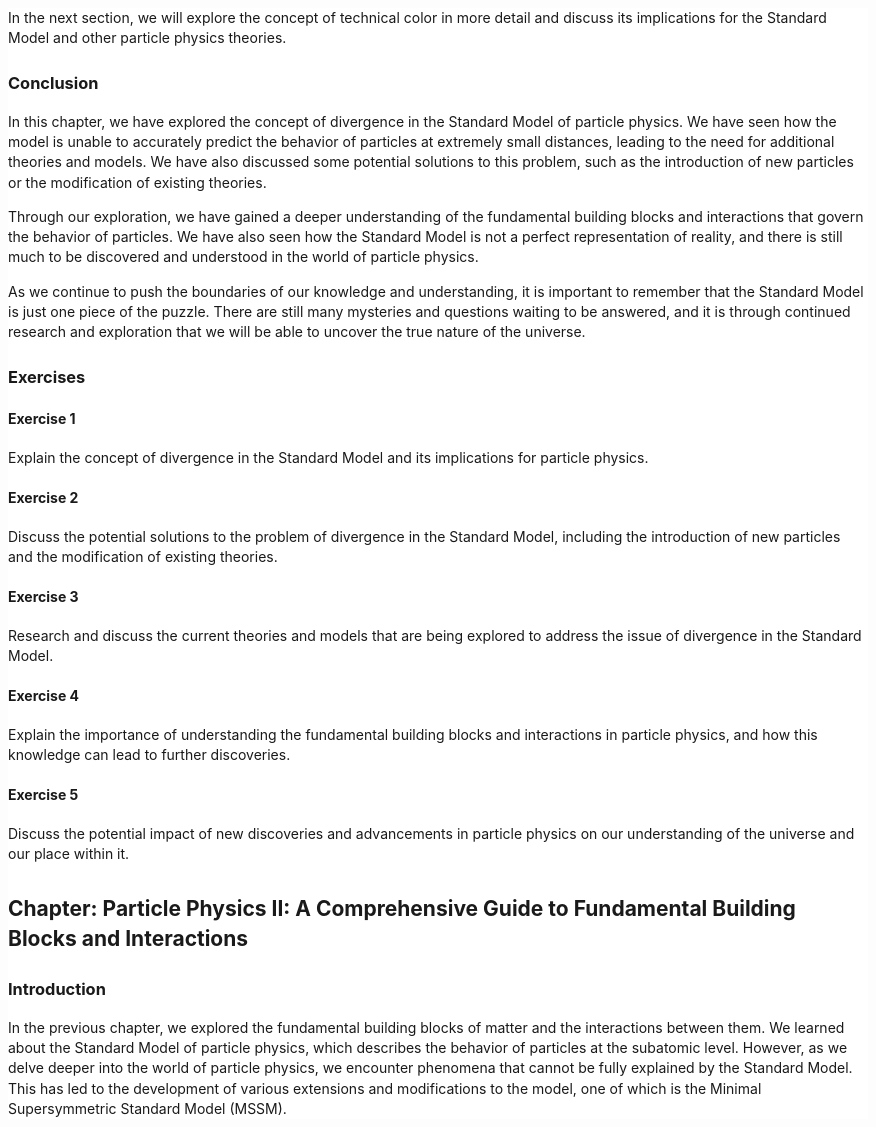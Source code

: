 In the next section, we will explore the concept of technical color in more detail and discuss its implications for the Standard Model and other particle physics theories.


### Conclusion
In this chapter, we have explored the concept of divergence in the Standard Model of particle physics. We have seen how the model is unable to accurately predict the behavior of particles at extremely small distances, leading to the need for additional theories and models. We have also discussed some potential solutions to this problem, such as the introduction of new particles or the modification of existing theories.

Through our exploration, we have gained a deeper understanding of the fundamental building blocks and interactions that govern the behavior of particles. We have also seen how the Standard Model is not a perfect representation of reality, and there is still much to be discovered and understood in the world of particle physics.

As we continue to push the boundaries of our knowledge and understanding, it is important to remember that the Standard Model is just one piece of the puzzle. There are still many mysteries and questions waiting to be answered, and it is through continued research and exploration that we will be able to uncover the true nature of the universe.

### Exercises
#### Exercise 1
Explain the concept of divergence in the Standard Model and its implications for particle physics.

#### Exercise 2
Discuss the potential solutions to the problem of divergence in the Standard Model, including the introduction of new particles and the modification of existing theories.

#### Exercise 3
Research and discuss the current theories and models that are being explored to address the issue of divergence in the Standard Model.

#### Exercise 4
Explain the importance of understanding the fundamental building blocks and interactions in particle physics, and how this knowledge can lead to further discoveries.

#### Exercise 5
Discuss the potential impact of new discoveries and advancements in particle physics on our understanding of the universe and our place within it.


## Chapter: Particle Physics II: A Comprehensive Guide to Fundamental Building Blocks and Interactions

### Introduction

In the previous chapter, we explored the fundamental building blocks of matter and the interactions between them. We learned about the Standard Model of particle physics, which describes the behavior of particles at the subatomic level. However, as we delve deeper into the world of particle physics, we encounter phenomena that cannot be fully explained by the Standard Model. This has led to the development of various extensions and modifications to the model, one of which is the Minimal Supersymmetric Standard Model (MSSM).
